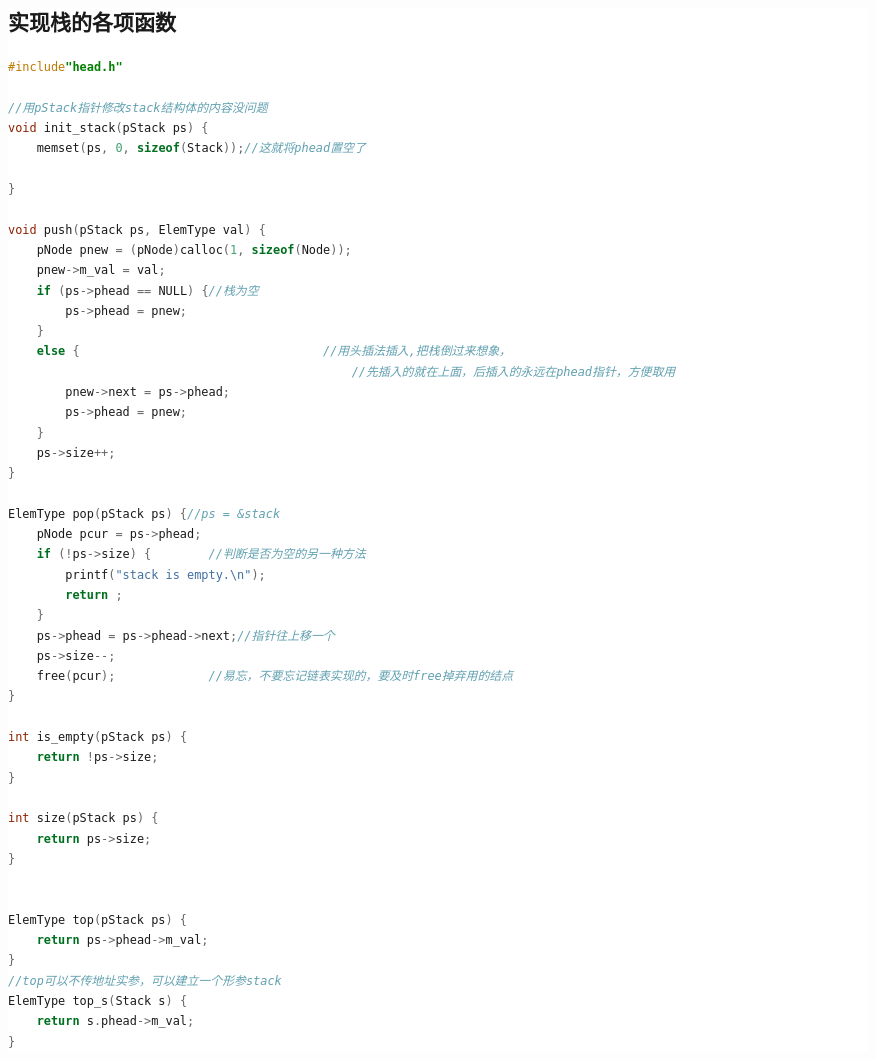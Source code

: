 

## 实现栈的各项函数

```c
#include"head.h"

//用pStack指针修改stack结构体的内容没问题
void init_stack(pStack ps) {
	memset(ps, 0, sizeof(Stack));//这就将phead置空了

}

void push(pStack ps, ElemType val) {
	pNode pnew = (pNode)calloc(1, sizeof(Node));
	pnew->m_val = val;
	if (ps->phead == NULL) {//栈为空
		ps->phead = pnew;
	}
	else {									//用头插法插入,把栈倒过来想象，
												//先插入的就在上面，后插入的永远在phead指针，方便取用
		pnew->next = ps->phead;
		ps->phead = pnew;
	}
	ps->size++;
}

ElemType pop(pStack ps) {//ps = &stack
	pNode pcur = ps->phead;
	if (!ps->size) {		//判断是否为空的另一种方法
		printf("stack is empty.\n");
		return ;
	}
	ps->phead = ps->phead->next;//指针往上移一个
	ps->size--;
	free(pcur);				//易忘，不要忘记链表实现的，要及时free掉弃用的结点
}

int is_empty(pStack ps) {
	return !ps->size;
}

int size(pStack ps) {
	return ps->size;
}


ElemType top(pStack ps) {
	return ps->phead->m_val;
}
//top可以不传地址实参，可以建立一个形参stack
ElemType top_s(Stack s) {
	return s.phead->m_val;
}
```
